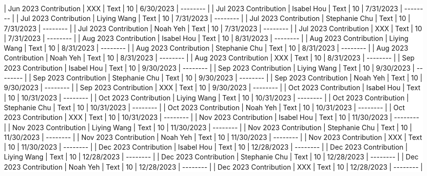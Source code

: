 | Jun 2023 Contribution | XXX | Text     | 10     | 6/30/2023      | -------- |
| Jul 2023 Contribution | Isabel Hou | Text     | 10     | 7/31/2023      | -------- |
| Jul 2023 Contribution | Liying Wang | Text     | 10     | 7/31/2023      | -------- |
| Jul 2023 Contribution | Stephanie Chu | Text     | 10     | 7/31/2023     | -------- |
| Jul 2023 Contribution | Noah Yeh | Text     | 10     | 7/31/2023     | -------- |
| Jul 2023 Contribution | XXX | Text     | 10     | 7/31/2023     | -------- |
| Aug 2023 Contribution | Isabel Hou | Text     | 10     | 8/31/2023     | -------- |
| Aug 2023 Contribution | Liying Wang | Text     | 10     | 8/31/2023      | -------- |
| Aug 2023 Contribution | Stephanie Chu | Text     | 10     | 8/31/2023      | -------- |
| Aug 2023 Contribution | Noah Yeh | Text     | 10     | 8/31/2023     | -------- |
| Aug 2023 Contribution | XXX | Text     | 10     | 8/31/2023      | -------- |
| Sep 2023 Contribution | Isabel Hou | Text     | 10     | 9/30/2023      | -------- |
| Sep 2023 Contribution | Liying Wang | Text     | 10     | 9/30/2023      | -------- |
| Sep 2023 Contribution | Stephanie Chu | Text     | 10     | 9/30/2023      | -------- |
| Sep 2023 Contribution | Noah Yeh | Text     | 10     | 9/30/2023      | -------- |
| Sep 2023 Contribution | XXX | Text     | 10     | 9/30/2023      | -------- |
| Oct 2023 Contribution | Isabel Hou | Text     | 10     | 10/31/2023      | -------- |
| Oct 2023 Contribution | Liying Wang | Text     | 10     | 10/31/2023     | -------- |
| Oct 2023 Contribution | Stephanie Chu | Text     | 10     | 10/31/2023     | -------- |
| Oct 2023 Contribution | Noah Yeh | Text     | 10     | 10/31/2023     | -------- |
| Oct 2023 Contribution | XXX | Text     | 10     | 10/31/2023     | -------- |
| Nov 2023 Contribution | Isabel Hou | Text     | 10     | 11/30/2023     | -------- |
| Nov 2023 Contribution | Liying Wang | Text     | 10     | 11/30/2023     | -------- |
| Nov 2023 Contribution | Stephanie Chu | Text     | 10     | 11/30/2023     | -------- |
| Nov 2023 Contribution | Noah Yeh | Text     | 10     | 11/30/2023     | -------- |
| Nov 2023 Contribution | XXX | Text     | 10     | 11/30/2023     | -------- |
| Dec 2023 Contribution | Isabel Hou | Text     | 10     | 12/28/2023     | -------- |
| Dec 2023 Contribution | Liying Wang | Text     | 10     | 12/28/2023     | -------- |
| Dec 2023 Contribution | Stephanie Chu | Text     | 10     | 12/28/2023     | -------- |
| Dec 2023 Contribution | Noah Yeh | Text     | 10     | 12/28/2023     | -------- |
| Dec 2023 Contribution | XXX | Text     | 10     | 12/28/2023     | -------- |
